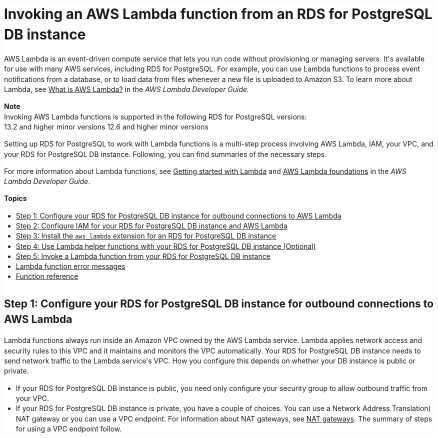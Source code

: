 # Invoking an AWS Lambda function from an RDS for PostgreSQL DB instance<a name="PostgreSQL-Lambda"></a>

AWS Lambda is an event\-driven compute service that lets you run code without provisioning or managing servers\. It's available for use with many AWS services, including RDS for PostgreSQL\. For example, you can use Lambda functions to process event notifications from a database, or to load data from files whenever a new file is uploaded to Amazon S3\. To learn more about Lambda, see [What is AWS Lambda?](https://docs.aws.amazon.com/lambda/latest/dg/welcome.html) in the *AWS Lambda Developer Guide\.* 

**Note**  
Invoking AWS Lambda functions is supported in the following RDS for PostgreSQL versions:  
13\.2 and higher minor versions
12\.6 and higher minor versions

Setting up RDS for PostgreSQL to work with Lambda functions is a multi\-step process involving AWS Lambda, IAM, your VPC, and your RDS for PostgreSQL DB instance\. Following, you can find summaries of the necessary steps\. 

For more information about Lambda functions, see [Getting started with Lambda](https://docs.aws.amazon.com/lambda/latest/dg/getting-started.html) and [AWS Lambda foundations](https://docs.aws.amazon.com/lambda/latest/dg/lambda-foundation.html) in the *AWS Lambda Developer Guide*\. 

**Topics**
+ [Step 1: Configure your RDS for PostgreSQL DB instance for outbound connections to AWS Lambda](#PostgreSQL-Lambda-network)
+ [Step 2: Configure IAM for your RDS for PostgreSQL DB instance and AWS Lambda](#PostgreSQL-Lambda-access)
+ [Step 3: Install the `aws_lambda` extension for an RDS for PostgreSQL DB instance](#PostgreSQL-Lambda-install-extension)
+ [Step 4: Use Lambda helper functions with your RDS for PostgreSQL DB instance \(Optional\)](#PostgreSQL-Lambda-specify-function)
+ [Step 5: Invoke a Lambda function from your RDS for PostgreSQL DB instance](#PostgreSQL-Lambda-invoke)
+ [Lambda function error messages](#PostgreSQL-Lambda-errors)
+ [Function reference](PostgreSQL-Lambda-functions.md)

## Step 1: Configure your RDS for PostgreSQL DB instance for outbound connections to AWS Lambda<a name="PostgreSQL-Lambda-network"></a>

Lambda functions always run inside an Amazon VPC owned by the AWS Lambda service\. Lambda applies network access and security rules to this VPC and it maintains and monitors the VPC automatically\. Your RDS for PostgreSQL DB instance needs to send network traffic to the Lambda service's VPC\. How you configure this depends on whether your DB instance is public or private\.
+ If your RDS for PostgreSQL DB instance is public, you need only configure your security group to allow outbound traffic from your VPC\. 
+ If your RDS for PostgreSQL DB instance is private, you have a couple of choices\. You can use a Network Address Translation\) NAT gateway or you can use a VPC endpoint\. For information about NAT gateways, see [NAT gateways](https://docs.aws.amazon.com/vpc/latest/userguide/vpc-nat-gateway.html)\. The summary of steps for using a VPC endpoint follow\. 
